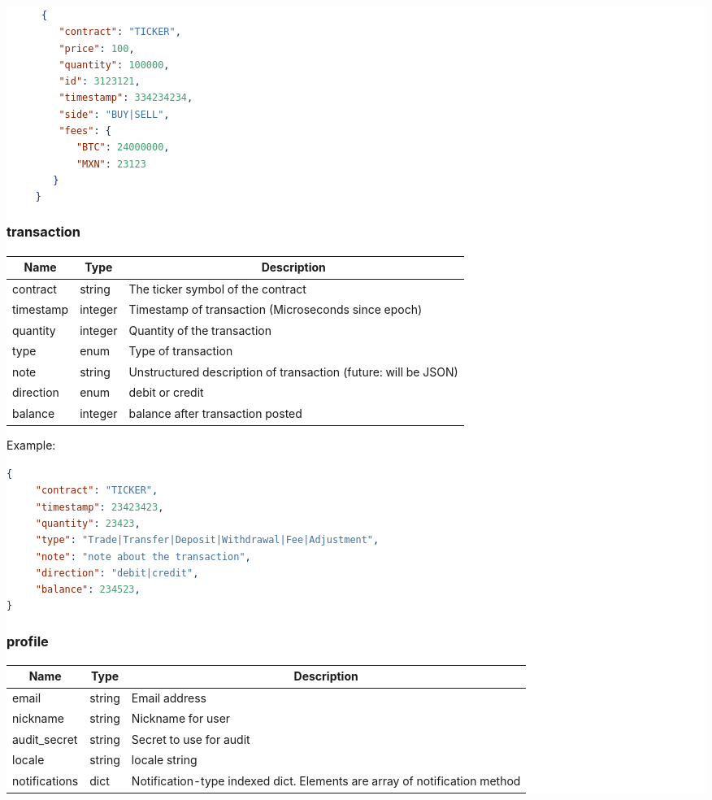```json
      {
         "contract": "TICKER",
         "price": 100,
         "quantity": 100000,
         "id": 3123121,
         "timestamp": 334234234,
         "side": "BUY|SELL",
         "fees": {
            "BTC": 24000000,
            "MXN": 23123
        }
     }
```

### transaction
| Name | Type | Description |
|------|------|-------------|
|contract|string|The ticker symbol of the contract|
|timestamp|integer|Timestamp of transaction (Microseconds since epoch)|
|quantity|integer|Quantity of the transaction|
|type|enum|Type of transaction|
|note|string|Unstructured description of transaction (future: will be JSON)|
|direction|enum|debit or credit|
|balance|integer|balance after transaction posted|

Example:

```json
{
     "contract": "TICKER",
     "timestamp": 23423423,
     "quantity": 23423,
     "type": "Trade|Transfer|Deposit|Withdrawal|Fee|Adjustment",
     "note": "note about the transaction",
     "direction": "debit|credit",
     "balance": 234523,
}
```

### profile

|Name|Type|Description|
|----|----|-----------|
|email|string|Email address|
|nickname|string|Nickname for user|
|audit_secret|string|Secret to use for audit|
|locale|string|locale string|
|notifications|dict|Notification-type indexed dict. Elements are array of notification method|
